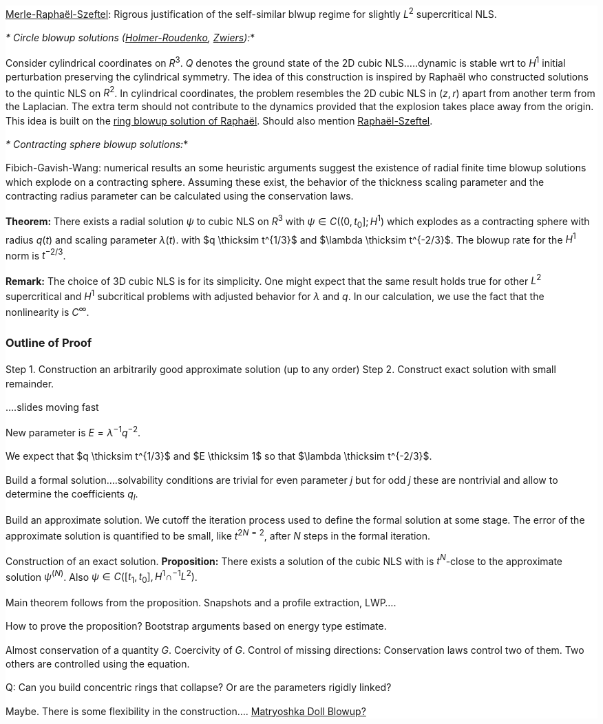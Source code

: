 <a href="http://arxiv.org/abs/0907.4098">Merle-Raphaël-Szeftel</a>: Rigrous justification of the self-similar blwup regime for slightly $L^2$ supercritical NLS.

<em>* Circle blowup solutions (<a href="http://arxiv.org/abs/1007.1217">Holmer-Roudenko</a>, <a href="http://arxiv.org/abs/1002.1267">Zwiers</a>):</em>*

Consider cylindrical coordinates on $R^3$. $Q$ denotes the ground state of the 2D cubic NLS…..dynamic is stable wrt to $H^1$ initial perturbation preserving the cylindrical symmetry. The idea of this construction is inspired by Raphaël who constructed solutions to the quintic NLS on $R^2$. In cylindrical coordinates, the problem resembles the 2D cubic NLS in $(z,r)$ apart from another term from the Laplacian. The extra term should not contribute to the dynamics provided that the explosion takes place away from the origin. This idea is built on the <a href="http://projecteuclid.org.myaccess.library.utoronto.ca/DPubS?service=UI&amp;version=1.0&amp;verb=Display&amp;handle=euclid.dmj/1155045502">ring blowup solution of Raphaël</a>. Should also mention <a href="http://www.springerlink.com/content/81l1824174525h01/">Raphaël-Szeftel</a>.

<em>* Contracting sphere blowup solutions:</em>*

Fibich-Gavish-Wang: numerical results an some heuristic arguments suggest the existence of radial finite time blowup solutions which explode on a contracting sphere. Assuming these exist, the behavior of the thickness scaling parameter and the contracting radius parameter can be calculated using the conservation laws.

<strong>Theorem:</strong> There exists a radial solution $\psi$ to cubic NLS on $R^3$ with $\psi \in C((0,t_0]; H^1)$ which explodes as a contracting sphere with radius $q(t)$ and scaling parameter $\lambda(t)$. with $q \thicksim t^{1/3}$ and $\lambda \thicksim t^{-2/3}$. The blowup rate for the $H^1$ norm is $t^{-2/3}$.

<strong>Remark:</strong> The choice of 3D cubic NLS is for its simplicity. One might expect that the same result holds true for other $L^2$ supercritical and $H^1$ subcritical problems with adjusted behavior for $\lambda$ and $q$. In our calculation, we use the fact that the nonlinearity is $C^\infty$.
<h3 id="outlineofproof">Outline of Proof</h3>
Step 1. Construction an arbitrarily good approximate solution (up to any order)
Step 2. Construct exact solution with small remainder.

….slides moving fast

New parameter is $E = \lambda^{-1}q^{-2}$.

We expect that $q \thicksim t^{1/3}$ and $E \thicksim 1$ so that $\lambda \thicksim t^{-2/3}$.

Build a formal solution….solvability conditions are trivial for even parameter $j$ but for odd $j$ these are nontrivial and allow to determine the coefficients $q_l$.

Build an approximate solution. We cutoff the iteration process used to define the formal solution at some stage. The error of the approximate solution is quantified to be small, like $t^{2N=2}$, after $N$ steps in the formal iteration.

Construction of an exact solution. <strong>Proposition:</strong> There exists a solution of the cubic NLS with is $t^N$-close to the approximate solution $\psi^{(N)}$. Also $\psi \in C([t_1, t_0], H^1 \cap ^{-1} L^2)$.

Main theorem follows from the proposition. Snapshots and a profile extraction, LWP….

How to prove the proposition? Bootstrap arguments based on energy type estimate.

Almost conservation of a quantity $G$. Coercivity of $G$. Control of missing directions: Conservation laws control two of them. Two others are controlled using the equation.

Q: Can you build concentric rings that collapse? Or are the parameters rigidly linked?

Maybe. There is some flexibility in the construction…. <a href="http://en.wikipedia.org/wiki/Matryoshka_doll">Matryoshka Doll Blowup?</a>
